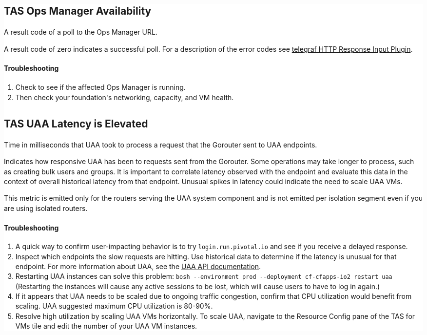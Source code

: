 ## TAS Ops Manager Availability

A result code of a poll to the Ops Manager URL.

A result code of zero indicates a successful poll. For a description of the error codes see
[telegraf HTTP Response Input Plugin](https://github.com/influxdata/telegraf/tree/master/plugins/inputs/http_response#result--result_code).

#### Troubleshooting
1. Check to see if the affected Ops Manager is running.
2. Then check your foundation's networking, capacity, and VM health.

## TAS UAA Latency is Elevated
Time in milliseconds that UAA took to process a request that the Gorouter sent to UAA endpoints.

Indicates how responsive UAA has been to requests sent from the Gorouter.
Some operations may take longer to process, such as creating bulk users and groups. It is important to correlate latency observed with the endpoint and evaluate this data in the context of overall historical latency from that endpoint.
Unusual spikes in latency could indicate the need to scale UAA VMs.

This metric is emitted only for the routers serving the UAA system component and is not emitted per isolation segment even if you are using isolated routers.

#### Troubleshooting
1. A quick way to confirm user-impacting behavior is to try `login.run.pivotal.io` and see if you receive a delayed response.
2. Inspect which endpoints the slow requests are hitting. Use historical data to determine if the latency is unusual for that endpoint. For more information about UAA, see the [UAA API documentation](https://docs.cloudfoundry.org/api/uaa/).
3. Restarting UAA instances can solve this problem: `bosh --environment prod --deployment cf-cfapps-io2 restart uaa` (Restarting the instances will cause any active sessions to be lost, which will cause users to have to log in again.)
4. If it appears that UAA needs to be scaled due to ongoing traffic congestion, confirm that CPU utilization would benefit from scaling. UAA suggested maximum CPU utilization is 80-90%.
5. Resolve high utilization by scaling UAA VMs horizontally. To scale UAA, navigate to the Resource Config pane of the TAS for VMs tile and edit the number of your UAA VM instances.


